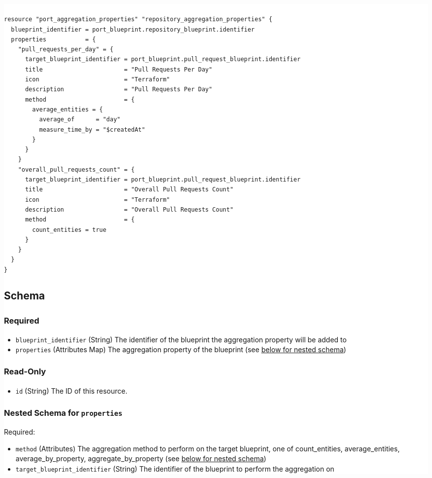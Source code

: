 ```hcl

resource "port_aggregation_properties" "repository_aggregation_properties" {
  blueprint_identifier = port_blueprint.repository_blueprint.identifier
  properties           = {
    "pull_requests_per_day" = {
      target_blueprint_identifier = port_blueprint.pull_request_blueprint.identifier
      title                       = "Pull Requests Per Day"
      icon                        = "Terraform"
      description                 = "Pull Requests Per Day"
      method                      = {
        average_entities = {
          average_of      = "day"
          measure_time_by = "$createdAt"
        }
      }
    }
    "overall_pull_requests_count" = {
      target_blueprint_identifier = port_blueprint.pull_request_blueprint.identifier
      title                       = "Overall Pull Requests Count"
      icon                        = "Terraform"
      description                 = "Overall Pull Requests Count"
      method                      = {
        count_entities = true
      }
    }
  }
}

```




## Schema

### Required

- `blueprint_identifier` (String) The identifier of the blueprint the aggregation property will be added to
- `properties` (Attributes Map) The aggregation property of the blueprint (see [below for nested schema](#nestedatt--properties))

### Read-Only

- `id` (String) The ID of this resource.

<a id="nestedatt--properties"></a>
### Nested Schema for `properties`

Required:

- `method` (Attributes) The aggregation method to perform on the target blueprint, one of count_entities, average_entities, average_by_property, aggregate_by_property (see [below for nested schema](#nestedatt--properties--method))
- `target_blueprint_identifier` (String) The identifier of the blueprint to perform the aggregation on

